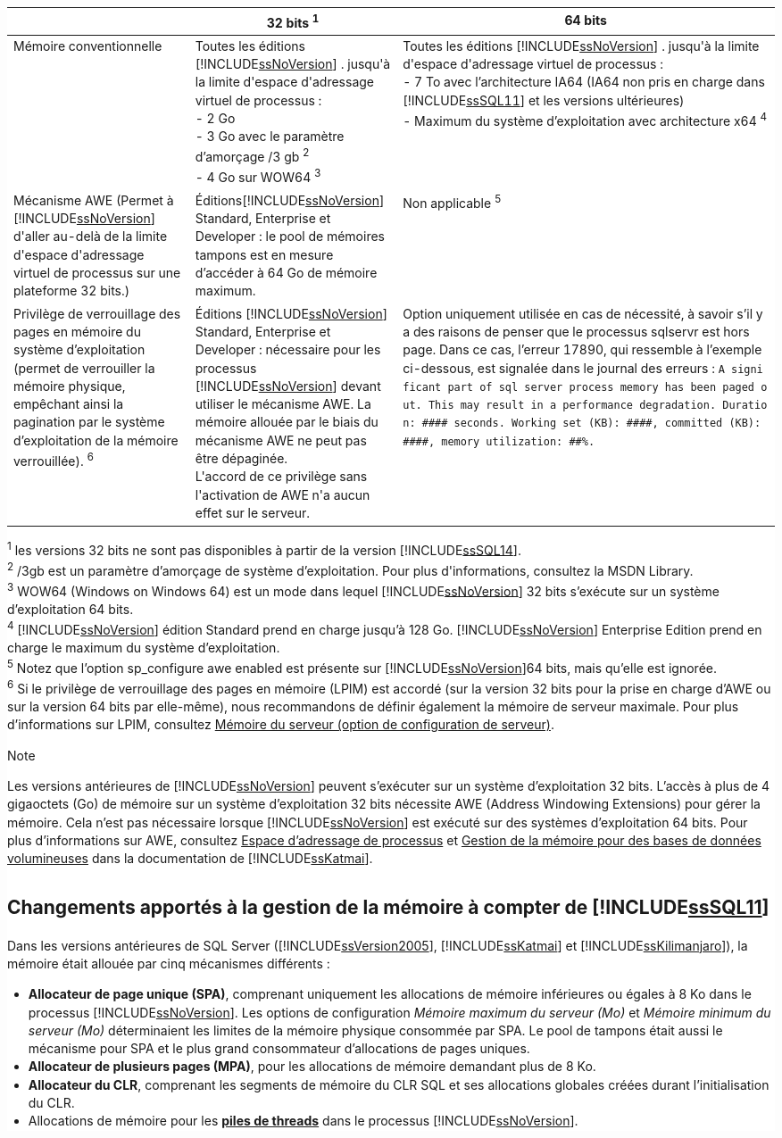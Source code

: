 | |32 bits <sup>1</sup> |64 bits|
|-------|-------|-------| 
|Mémoire conventionnelle |Toutes les éditions [!INCLUDE[ssNoVersion](../includes/ssnoversion-md.md)] . jusqu'à la limite d'espace d'adressage virtuel de processus : <br>- 2 Go<br>- 3 Go avec le paramètre d’amorçage /3 gb <sup>2</sup> <br>- 4 Go sur WOW64 <sup>3</sup> |Toutes les éditions [!INCLUDE[ssNoVersion](../includes/ssnoversion-md.md)] . jusqu'à la limite d'espace d'adressage virtuel de processus : <br>- 7 To avec l’architecture IA64 (IA64 non pris en charge dans [!INCLUDE[ssSQL11](../includes/sssql11-md.md)] et les versions ultérieures)<br>- Maximum du système d’exploitation avec architecture x64 <sup>4</sup>
|Mécanisme AWE (Permet à [!INCLUDE[ssNoVersion](../includes/ssnoversion-md.md)] d'aller au-delà de la limite d'espace d'adressage virtuel de processus sur une plateforme 32 bits.) |Éditions[!INCLUDE[ssNoVersion](../includes/ssnoversion-md.md)] Standard, Enterprise et Developer : le pool de mémoires tampons est en mesure d’accéder à 64 Go de mémoire maximum.|Non applicable <sup>5</sup> |
|Privilège de verrouillage des pages en mémoire du système d’exploitation (permet de verrouiller la mémoire physique, empêchant ainsi la pagination par le système d’exploitation de la mémoire verrouillée). <sup>6</sup> |Éditions [!INCLUDE[ssNoVersion](../includes/ssnoversion-md.md)] Standard, Enterprise et Developer : nécessaire pour les processus [!INCLUDE[ssNoVersion](../includes/ssnoversion-md.md)] devant utiliser le mécanisme AWE. La mémoire allouée par le biais du mécanisme AWE ne peut pas être dépaginée. <br> L'accord de ce privilège sans l'activation de AWE n'a aucun effet sur le serveur. | Option uniquement utilisée en cas de nécessité, à savoir s’il y a des raisons de penser que le processus sqlservr est hors page. Dans ce cas, l’erreur 17890, qui ressemble à l’exemple ci-dessous, est signalée dans le journal des erreurs : `A significant part of sql server process memory has been paged out. This may result in a performance degradation. Duration: #### seconds. Working set (KB): ####, committed (KB): ####, memory utilization: ##%.`|

<sup>1</sup> les versions 32 bits ne sont pas disponibles à partir de la version [!INCLUDE[ssSQL14](../includes/sssql14-md.md)].  
<sup>2</sup> /3gb est un paramètre d’amorçage de système d’exploitation. Pour plus d'informations, consultez la MSDN Library.  
<sup>3</sup> WOW64 (Windows on Windows 64) est un mode dans lequel [!INCLUDE[ssNoVersion](../includes/ssnoversion-md.md)] 32 bits s’exécute sur un système d’exploitation 64 bits.  
<sup>4</sup> [!INCLUDE[ssNoVersion](../includes/ssnoversion-md.md)] édition Standard prend en charge jusqu’à 128 Go. [!INCLUDE[ssNoVersion](../includes/ssnoversion-md.md)] Enterprise Edition prend en charge le maximum du système d’exploitation.  
<sup>5</sup> Notez que l’option sp_configure awe enabled est présente sur [!INCLUDE[ssNoVersion](../includes/ssnoversion-md.md)]64 bits, mais qu’elle est ignorée.    
<sup>6</sup> Si le privilège de verrouillage des pages en mémoire (LPIM) est accordé (sur la version 32 bits pour la prise en charge d’AWE ou sur la version 64 bits par elle-même), nous recommandons de définir également la mémoire de serveur maximale. Pour plus d’informations sur LPIM, consultez [Mémoire du serveur (option de configuration de serveur)](../database-engine/configure-windows/server-memory-server-configuration-options.md#lock-pages-in-memory-lpim).

> [!NOTE]
> Les versions antérieures de [!INCLUDE[ssNoVersion](../includes/ssnoversion-md.md)] peuvent s’exécuter sur un système d’exploitation 32 bits. L’accès à plus de 4 gigaoctets (Go) de mémoire sur un système d’exploitation 32 bits nécessite AWE (Address Windowing Extensions) pour gérer la mémoire. Cela n’est pas nécessaire lorsque [!INCLUDE[ssNoVersion](../includes/ssnoversion-md.md)] est exécuté sur des systèmes d’exploitation 64 bits. Pour plus d’informations sur AWE, consultez [Espace d’adressage de processus](http://msdn.microsoft.com/library/ms189334.aspx) et [Gestion de la mémoire pour des bases de données volumineuses](http://msdn.microsoft.com/library/ms191481.aspx) dans la documentation de [!INCLUDE[ssKatmai](../includes/ssKatmai-md.md)].   

## <a name="changes-to-memory-management-starting-with-includesssql11includessssql11-mdmd"></a>Changements apportés à la gestion de la mémoire à compter de [!INCLUDE[ssSQL11](../includes/sssql11-md.md)]

Dans les versions antérieures de SQL Server ([!INCLUDE[ssVersion2005](../includes/ssversion2005-md.md)], [!INCLUDE[ssKatmai](../includes/ssKatmai-md.md)] et [!INCLUDE[ssKilimanjaro](../includes/ssKilimanjaro-md.md)]), la mémoire était allouée par cinq mécanismes différents :
-  **Allocateur de page unique (SPA)**, comprenant uniquement les allocations de mémoire inférieures ou égales à 8 Ko dans le processus [!INCLUDE[ssNoVersion](../includes/ssnoversion-md.md)]. Les options de configuration *Mémoire maximum du serveur (Mo)* et *Mémoire minimum du serveur (Mo)* déterminaient les limites de la mémoire physique consommée par SPA. Le pool de tampons était aussi le mécanisme pour SPA et le plus grand consommateur d’allocations de pages uniques.
-  **Allocateur de plusieurs pages (MPA)**, pour les allocations de mémoire demandant plus de 8 Ko.
-  **Allocateur du CLR**, comprenant les segments de mémoire du CLR SQL et ses allocations globales créées durant l’initialisation du CLR.
-  Allocations de mémoire pour les **[piles de threads](../relational-databases/memory-management-architecture-guide.md#stacksizes)**  dans le processus [!INCLUDE[ssNoVersion](../includes/ssnoversion-md.md)].